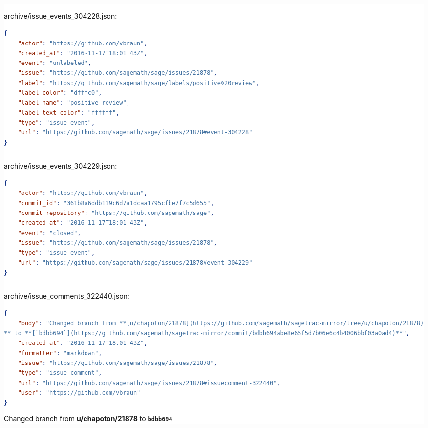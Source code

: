 

---

archive/issue_events_304228.json:
```json
{
    "actor": "https://github.com/vbraun",
    "created_at": "2016-11-17T18:01:43Z",
    "event": "unlabeled",
    "issue": "https://github.com/sagemath/sage/issues/21878",
    "label": "https://github.com/sagemath/sage/labels/positive%20review",
    "label_color": "dfffc0",
    "label_name": "positive review",
    "label_text_color": "ffffff",
    "type": "issue_event",
    "url": "https://github.com/sagemath/sage/issues/21878#event-304228"
}
```



---

archive/issue_events_304229.json:
```json
{
    "actor": "https://github.com/vbraun",
    "commit_id": "361b8a6ddb119c6d7a1dcaa1795cfbe7f7c5d655",
    "commit_repository": "https://github.com/sagemath/sage",
    "created_at": "2016-11-17T18:01:43Z",
    "event": "closed",
    "issue": "https://github.com/sagemath/sage/issues/21878",
    "type": "issue_event",
    "url": "https://github.com/sagemath/sage/issues/21878#event-304229"
}
```



---

archive/issue_comments_322440.json:
```json
{
    "body": "Changed branch from **[u/chapoton/21878](https://github.com/sagemath/sagetrac-mirror/tree/u/chapoton/21878)** to **[`bdbb694`](https://github.com/sagemath/sagetrac-mirror/commit/bdbb694abe8e65f5d7b06e6c4b4006bbf03a0ad4)**",
    "created_at": "2016-11-17T18:01:43Z",
    "formatter": "markdown",
    "issue": "https://github.com/sagemath/sage/issues/21878",
    "type": "issue_comment",
    "url": "https://github.com/sagemath/sage/issues/21878#issuecomment-322440",
    "user": "https://github.com/vbraun"
}
```

Changed branch from **[u/chapoton/21878](https://github.com/sagemath/sagetrac-mirror/tree/u/chapoton/21878)** to **[`bdbb694`](https://github.com/sagemath/sagetrac-mirror/commit/bdbb694abe8e65f5d7b06e6c4b4006bbf03a0ad4)**
